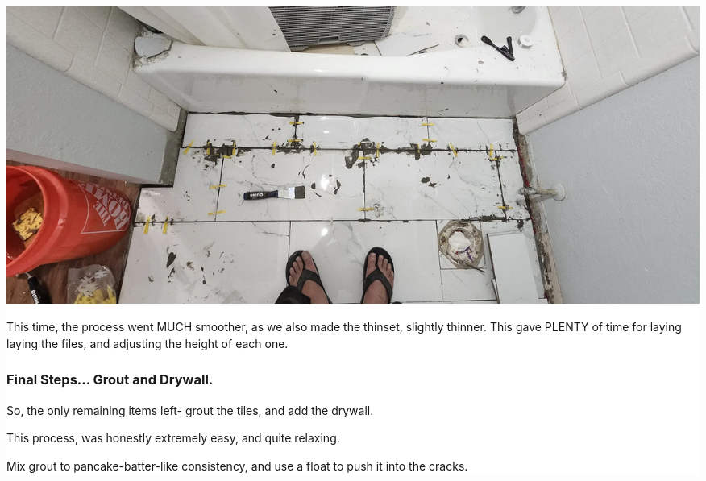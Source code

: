 ![Another angle showing the newly laid tile](./bathroom-floor-replacement/tile-2.webp)

This time, the process went MUCH smoother, as we also made the thinset, slightly thinner. This gave PLENTY of time for laying laying the files, and adjusting the height of each one.

### Final Steps... Grout and Drywall.

So, the only remaining items left- grout the tiles, and add the drywall.

This process, was honestly extremely easy, and quite relaxing. 

Mix grout to pancake-batter-like consistency, and use a float to push it into the cracks.
